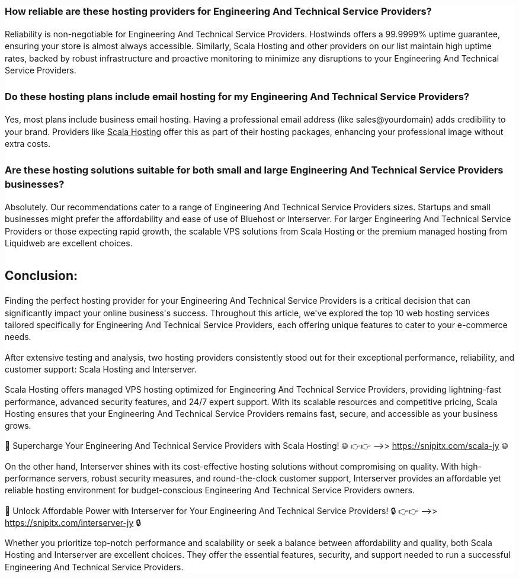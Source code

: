 ### How reliable are these hosting providers for Engineering And Technical Service Providers? 
Reliability is non-negotiable for Engineering And Technical Service Providers. Hostwinds offers a 99.9999% uptime guarantee, ensuring your store is almost always accessible. Similarly, Scala Hosting and other providers on our list maintain high uptime rates, backed by robust infrastructure and proactive monitoring to minimize any disruptions to your Engineering And Technical Service Providers.

### Do these hosting plans include email hosting for my Engineering And Technical Service Providers? 
Yes, most plans include business email hosting. Having a professional email address (like sales@yourdomain) adds credibility to your brand. Providers like [Scala Hosting](https://snipitx.com/scala-jy) offer this as part of their hosting packages, enhancing your professional image without extra costs.

### Are these hosting solutions suitable for both small and large Engineering And Technical Service Providers businesses? 
Absolutely. Our recommendations cater to a range of Engineering And Technical Service Providers sizes. Startups and small businesses might prefer the affordability and ease of use of Bluehost or Interserver. For larger Engineering And Technical Service Providers or those expecting rapid growth, the scalable VPS solutions from Scala Hosting or the premium managed hosting from Liquidweb are excellent choices.

## Conclusion:

Finding the perfect hosting provider for your Engineering And Technical Service Providers is a critical decision that can significantly impact your online business's success. Throughout this article, we've explored the top 10 web hosting services tailored specifically for Engineering And Technical Service Providers, each offering unique features to cater to your e-commerce needs.

After extensive testing and analysis, two hosting providers consistently stood out for their exceptional performance, reliability, and customer support: Scala Hosting and Interserver.

Scala Hosting offers managed VPS hosting optimized for Engineering And Technical Service Providers, providing lightning-fast performance, advanced security features, and 24/7 expert support. With its scalable resources and competitive pricing, Scala Hosting ensures that your Engineering And Technical Service Providers remains fast, secure, and accessible as your business grows.

🚀 Supercharge Your Engineering And Technical Service Providers with Scala Hosting! 🌐
👉👉 -->> https://snipitx.com/scala-jy 🌐

On the other hand, Interserver shines with its cost-effective hosting solutions without compromising on quality. With high-performance servers, robust security measures, and round-the-clock customer support, Interserver provides an affordable yet reliable hosting environment for budget-conscious Engineering And Technical Service Providers owners.

💸 Unlock Affordable Power with Interserver for Your Engineering And Technical Service Providers! 🔒
👉👉 -->> https://snipitx.com/interserver-jy 🔒

Whether you prioritize top-notch performance and scalability or seek a balance between affordability and quality, both Scala Hosting and Interserver are excellent choices. They offer the essential features, security, and support needed to run a successful Engineering And Technical Service Providers.
